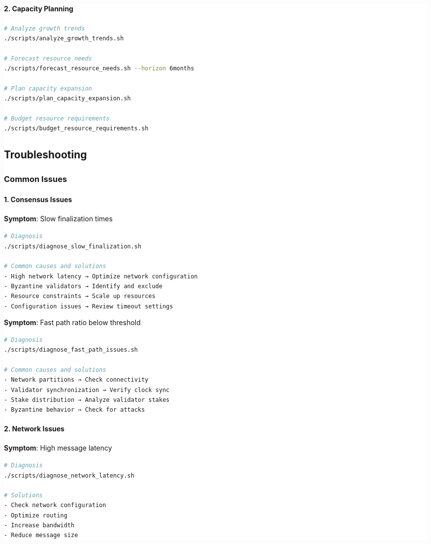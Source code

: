 #### 2. Capacity Planning

```bash
# Analyze growth trends
./scripts/analyze_growth_trends.sh

# Forecast resource needs
./scripts/forecast_resource_needs.sh --horizon 6months

# Plan capacity expansion
./scripts/plan_capacity_expansion.sh

# Budget resource requirements
./scripts/budget_resource_requirements.sh
```

## Troubleshooting

### Common Issues

#### 1. Consensus Issues

**Symptom**: Slow finalization times
```bash
# Diagnosis
./scripts/diagnose_slow_finalization.sh

# Common causes and solutions
- High network latency → Optimize network configuration
- Byzantine validators → Identify and exclude
- Resource constraints → Scale up resources
- Configuration issues → Review timeout settings
```

**Symptom**: Fast path ratio below threshold
```bash
# Diagnosis
./scripts/diagnose_fast_path_issues.sh

# Common causes and solutions
- Network partitions → Check connectivity
- Validator synchronization → Verify clock sync
- Stake distribution → Analyze validator stakes
- Byzantine behavior → Check for attacks
```

#### 2. Network Issues

**Symptom**: High message latency
```bash
# Diagnosis
./scripts/diagnose_network_latency.sh

# Solutions
- Check network configuration
- Optimize routing
- Increase bandwidth
- Reduce message size
```
